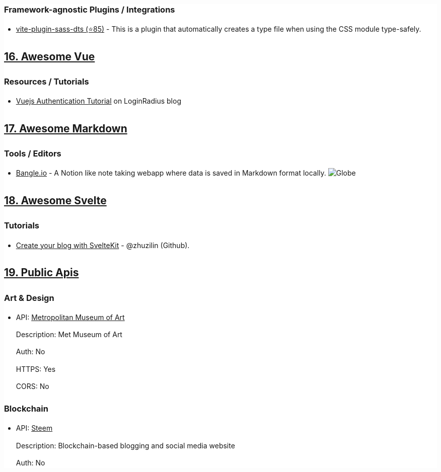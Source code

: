 ### Framework-agnostic Plugins / Integrations

*   [vite-plugin-sass-dts (⭐85)](https://github.com/activeguild/vite-plugin-sass-dts) - This is a plugin that automatically creates a type file when using the CSS module type-safely.

## [16. Awesome Vue](/content/vuejs/awesome-vue/README.md)

### Resources / Tutorials

*   [Vuejs Authentication Tutorial](https://www.loginradius.com/blog/async/implementing-authentication-on-vuejs-using-jwt/) on LoginRadius blog

## [17. Awesome Markdown](/content/BubuAnabelas/awesome-markdown/README.md)

### Tools / Editors

*   [Bangle.io](https://bangle.io/) - A Notion like note taking webapp where data is saved in Markdown format locally. ![Globe](https://img.icons8.com/color/24/globe.png "Globe")

## [18. Awesome Svelte](/content/TheComputerM/awesome-svelte/README.md)

### Tutorials

*   [Create your blog with SvelteKit](https://svelteland.github.io/svelte-kit-blog-demo/) - @zhuzilin (Github).

## [19. Public Apis](/content/public-apis/public-apis/README.md)

### Art & Design

- API: [Metropolitan Museum of Art](https://metmuseum.github.io/)

  Description: Met Museum of Art

  Auth: No

  HTTPS: Yes

  CORS: No



### Blockchain

- API: [Steem](https://developers.steem.io/)

  Description: Blockchain-based blogging and social media website

  Auth: No
